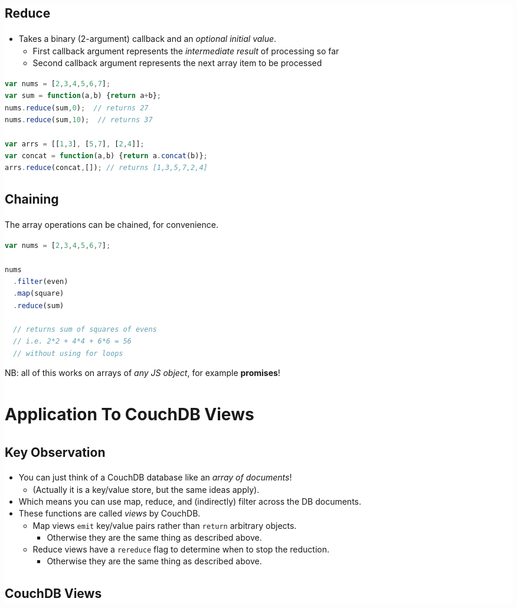 ## Reduce

* Takes a binary (2-argument) callback and an _optional initial value_.
    * First callback argument represents the _intermediate result_ of processing so far
    * Second callback argument represents the next array item to be processed

```javascript
var nums = [2,3,4,5,6,7];
var sum = function(a,b) {return a+b};
nums.reduce(sum,0);  // returns 27
nums.reduce(sum,10);  // returns 37

var arrs = [[1,3], [5,7], [2,4]];
var concat = function(a,b) {return a.concat(b)};
arrs.reduce(concat,[]); // returns [1,3,5,7,2,4]
```

## Chaining

The array operations can be chained, for convenience.

```javascript
var nums = [2,3,4,5,6,7];

nums
  .filter(even)
  .map(square)
  .reduce(sum)

  // returns sum of squares of evens
  // i.e. 2*2 + 4*4 + 6*6 = 56
  // without using for loops
```

NB: all of this works on arrays of _any JS object_, for example __promises__!

# Application To CouchDB Views

## Key Observation

* You can just think of a CouchDB database like an _array of documents_!
    * (Actually it is a key/value store, but the same ideas apply).
* Which means you can use map, reduce, and (indirectly) filter across the DB documents.
* These functions are called _views_ by CouchDB.
    * Map views `emit` key/value pairs rather than `return` arbitrary objects.
        * Otherwise they are the same thing as described above.
    * Reduce views have a `rereduce` flag to determine when to stop the reduction.
        * Otherwise they are the same thing as described above.

## CouchDB Views
